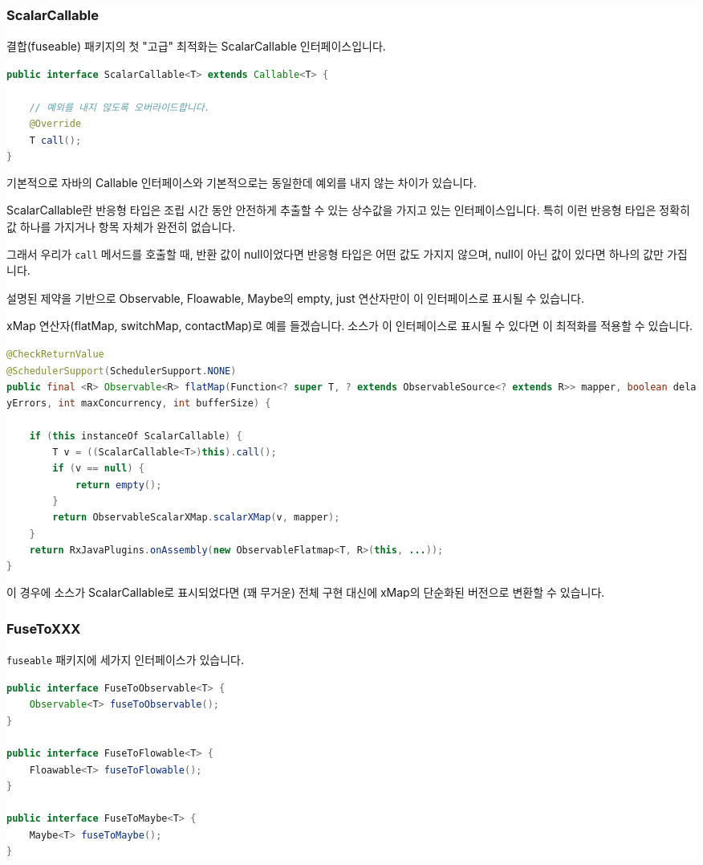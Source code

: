 ### ScalarCallable

결합(fuseable) 패키지의 첫 "고급" 최적화는 ScalarCallable 인터페이스입니다.

```java
public interface ScalarCallable<T> extends Callable<T> {

    // 예외를 내지 않도록 오버라이드합니다.
    @Override
    T call();
}
```

기본적으로 자바의 Callable 인터페이스와 기본적으로는 동일한데 예외를 내지 않는 차이가 있습니다.

ScalarCallable란 반응형 타입은 조립 시간 동안 안전하게 추출할 수 있는 상수값을 가지고 있는 인터페이스입니다. 특히 이런 반응형 타입은 정확히 값 하나를 가지거나 항목 자체가 완전히 없습니다.

그래서 우리가 `call` 메서드를 호출할 때, 반환 값이 null이었다면 반응형 타입은 어떤 값도 가지지 않으며, null이 아닌 값이 있다면 하나의 값만 가집니다.

설명된 제약을 기반으로 Observable, Floawable, Maybe의 empty, just 연산자만이 이 인터페이스로 표시될 수 있습니다.

xMap 연산자(flatMap, switchMap, contactMap)로 예를 들겠습니다. 소스가 이 인터페이스로 표시될 수 있다면 이 최적화를 적용할 수 있습니다.

```java
@CheckReturnValue
@SchedulerSupport(SchedulerSupport.NONE)
public final <R> Observable<R> flatMap(Function<? super T, ? extends ObservableSource<? extends R>> mapper, boolean delayErrors, int maxConcurrency, int bufferSize) {

    if (this instanceOf ScalarCallable) {
        T v = ((ScalarCallable<T>)this).call();
        if (v == null) {
            return empty();
        }
        return ObservableScalarXMap.scalarXMap(v, mapper);
    }
    return RxJavaPlugins.onAssembly(new ObservableFlatmap<T, R>(this, ...));
}
```

이 경우에 소스가 ScalarCallable로 표시되었다면 (꽤 무거운) 전체 구현 대신에 xMap의 단순화된 버전으로 변환할 수 있습니다.

### FuseToXXX

`fuseable` 패키지에 세가지 인터페이스가 있습니다.

```java
public interface FuseToObservable<T> {
    Observable<T> fuseToObservable();
}

public interface FuseToFlowable<T> {
    Floawable<T> fuseToFlowable();
}

public interface FuseToMaybe<T> {
    Maybe<T> fuseToMaybe();
}
```
